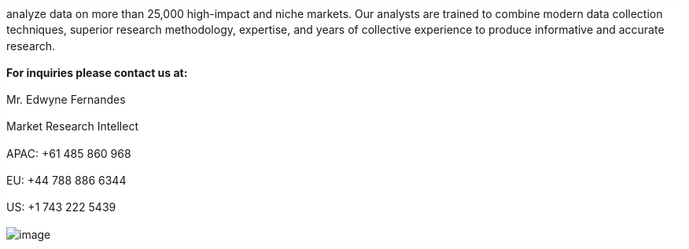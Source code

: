 analyze data on more than 25,000 high-impact and niche markets. Our analysts are trained to combine modern data collection techniques, superior research methodology, expertise, and years of collective experience to produce informative and accurate research.</span></p><p><strong>For inquiries please contact us at:</strong></p><p>Mr. Edwyne Fernandes</p><p>Market Research Intellect</p><p>APAC: +61 485 860 968</p><p>EU: +44 788 886 6344</p><p>US: +1 743 222 5439</p>
![image](https://github.com/user-attachments/assets/d1784869-3f60-48ea-9dcd-f23c5b77f309)
